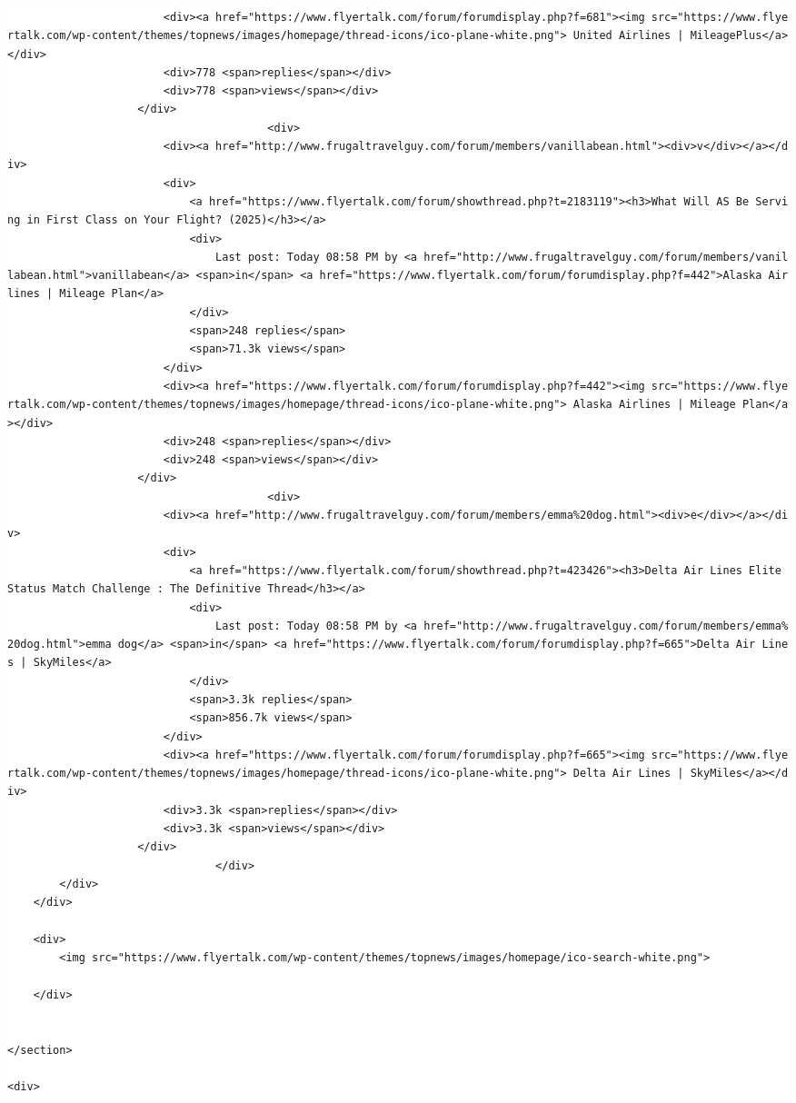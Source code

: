                             <div><a href="https://www.flyertalk.com/forum/forumdisplay.php?f=681"><img src="https://www.flyertalk.com/wp-content/themes/topnews/images/homepage/thread-icons/ico-plane-white.png"> United Airlines | MileagePlus</a></div>
                            <div>778 <span>replies</span></div>
                            <div>778 <span>views</span></div>
                        </div>
                                            <div>
                            <div><a href="http://www.frugaltravelguy.com/forum/members/vanillabean.html"><div>v</div></a></div>
                            <div>
                                <a href="https://www.flyertalk.com/forum/showthread.php?t=2183119"><h3>What Will AS Be Serving in First Class on Your Flight? (2025)</h3></a>
                                <div>
                                    Last post: Today 08:58 PM by <a href="http://www.frugaltravelguy.com/forum/members/vanillabean.html">vanillabean</a> <span>in</span> <a href="https://www.flyertalk.com/forum/forumdisplay.php?f=442">Alaska Airlines | Mileage Plan</a>
                                </div>
                                <span>248 replies</span>
                                <span>71.3k views</span>
                            </div>
                            <div><a href="https://www.flyertalk.com/forum/forumdisplay.php?f=442"><img src="https://www.flyertalk.com/wp-content/themes/topnews/images/homepage/thread-icons/ico-plane-white.png"> Alaska Airlines | Mileage Plan</a></div>
                            <div>248 <span>replies</span></div>
                            <div>248 <span>views</span></div>
                        </div>
                                            <div>
                            <div><a href="http://www.frugaltravelguy.com/forum/members/emma%20dog.html"><div>e</div></a></div>
                            <div>
                                <a href="https://www.flyertalk.com/forum/showthread.php?t=423426"><h3>Delta Air Lines Elite Status Match Challenge : The Definitive Thread</h3></a>
                                <div>
                                    Last post: Today 08:58 PM by <a href="http://www.frugaltravelguy.com/forum/members/emma%20dog.html">emma dog</a> <span>in</span> <a href="https://www.flyertalk.com/forum/forumdisplay.php?f=665">Delta Air Lines | SkyMiles</a>
                                </div>
                                <span>3.3k replies</span>
                                <span>856.7k views</span>
                            </div>
                            <div><a href="https://www.flyertalk.com/forum/forumdisplay.php?f=665"><img src="https://www.flyertalk.com/wp-content/themes/topnews/images/homepage/thread-icons/ico-plane-white.png"> Delta Air Lines | SkyMiles</a></div>
                            <div>3.3k <span>replies</span></div>
                            <div>3.3k <span>views</span></div>
                        </div>
                                    </div>
            </div>
        </div>

        <div>
        	<img src="https://www.flyertalk.com/wp-content/themes/topnews/images/homepage/ico-search-white.png">
        	
        </div>
        

    </section>

    <div>
    	